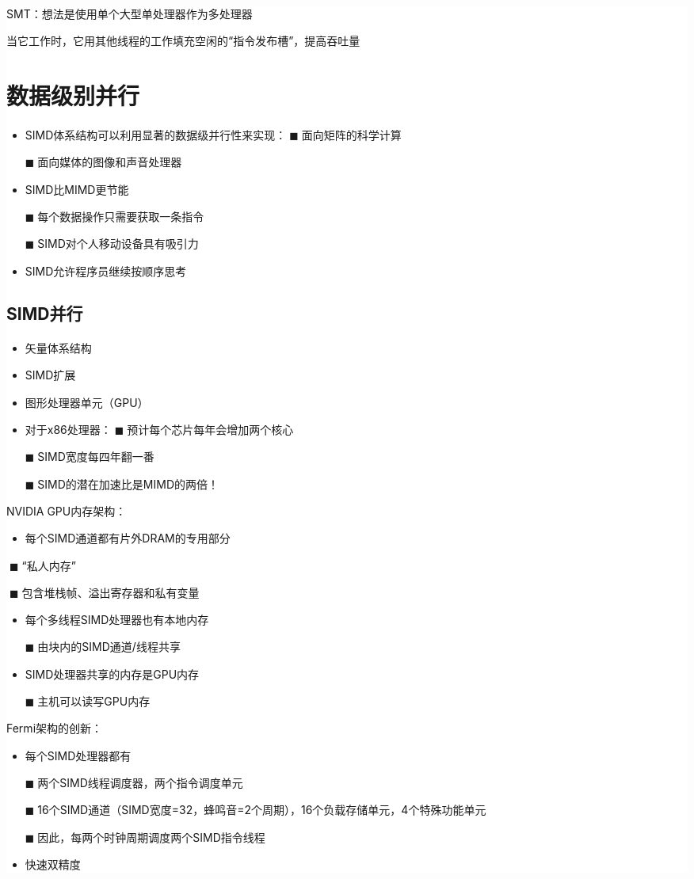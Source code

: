 SMT：想法是使用单个大型单处理器作为多处理器

当它工作时，它用其他线程的工作填充空闲的“指令发布槽”，提高吞吐量

#  数据级别并行

* SIMD体系结构可以利用显著的数据级并行性来实现：
  ◼ 面向矩阵的科学计算

  ◼ 面向媒体的图像和声音处理器

* SIMD比MIMD更节能

  ◼ 每个数据操作只需要获取一条指令

  ◼ SIMD对个人移动设备具有吸引力

* SIMD允许程序员继续按顺序思考

## SIMD并行

* 矢量体系结构

* SIMD扩展

* 图形处理器单元（GPU）

* 对于x86处理器：
  ◼ 预计每个芯片每年会增加两个核心

  ◼ SIMD宽度每四年翻一番

  ◼ SIMD的潜在加速比是MIMD的两倍！

NVIDIA GPU内存架构：

*  每个SIMD通道都有片外DRAM的专用部分

​	◼ “私人内存”

​	◼ 包含堆栈帧、溢出寄存器和私有变量

* 每个多线程SIMD处理器也有本地内存

  ◼ 由块内的SIMD通道/线程共享

* SIMD处理器共享的内存是GPU内存

  ◼ 主机可以读写GPU内存

Fermi架构的创新：

* 每个SIMD处理器都有

  ◼ 两个SIMD线程调度器，两个指令调度单元

  ◼ 16个SIMD通道（SIMD宽度=32，蜂鸣音=2个周期），16个负载存储单元，4个特殊功能单元

  ◼ 因此，每两个时钟周期调度两个SIMD指令线程

* 快速双精度
